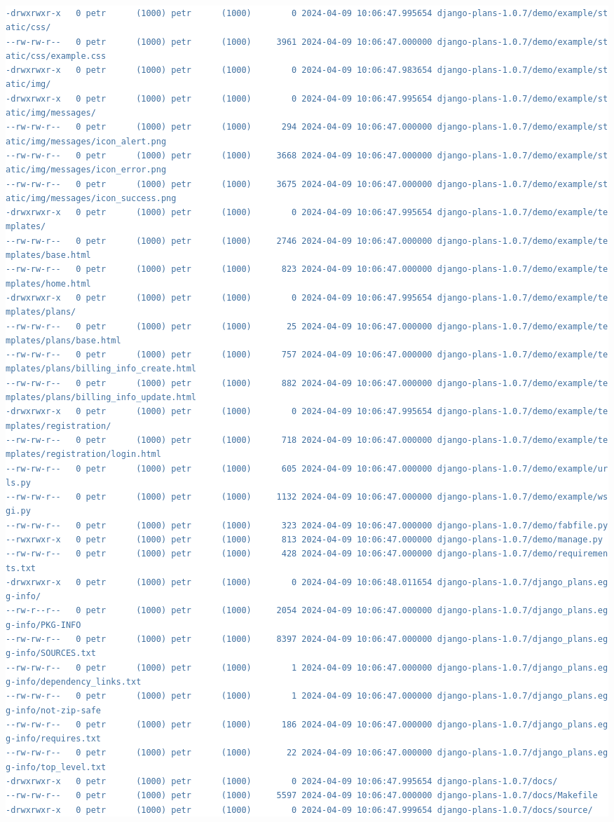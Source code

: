```diff
-drwxrwxr-x   0 petr      (1000) petr      (1000)        0 2024-04-09 10:06:47.995654 django-plans-1.0.7/demo/example/static/css/
--rw-rw-r--   0 petr      (1000) petr      (1000)     3961 2024-04-09 10:06:47.000000 django-plans-1.0.7/demo/example/static/css/example.css
-drwxrwxr-x   0 petr      (1000) petr      (1000)        0 2024-04-09 10:06:47.983654 django-plans-1.0.7/demo/example/static/img/
-drwxrwxr-x   0 petr      (1000) petr      (1000)        0 2024-04-09 10:06:47.995654 django-plans-1.0.7/demo/example/static/img/messages/
--rw-rw-r--   0 petr      (1000) petr      (1000)      294 2024-04-09 10:06:47.000000 django-plans-1.0.7/demo/example/static/img/messages/icon_alert.png
--rw-rw-r--   0 petr      (1000) petr      (1000)     3668 2024-04-09 10:06:47.000000 django-plans-1.0.7/demo/example/static/img/messages/icon_error.png
--rw-rw-r--   0 petr      (1000) petr      (1000)     3675 2024-04-09 10:06:47.000000 django-plans-1.0.7/demo/example/static/img/messages/icon_success.png
-drwxrwxr-x   0 petr      (1000) petr      (1000)        0 2024-04-09 10:06:47.995654 django-plans-1.0.7/demo/example/templates/
--rw-rw-r--   0 petr      (1000) petr      (1000)     2746 2024-04-09 10:06:47.000000 django-plans-1.0.7/demo/example/templates/base.html
--rw-rw-r--   0 petr      (1000) petr      (1000)      823 2024-04-09 10:06:47.000000 django-plans-1.0.7/demo/example/templates/home.html
-drwxrwxr-x   0 petr      (1000) petr      (1000)        0 2024-04-09 10:06:47.995654 django-plans-1.0.7/demo/example/templates/plans/
--rw-rw-r--   0 petr      (1000) petr      (1000)       25 2024-04-09 10:06:47.000000 django-plans-1.0.7/demo/example/templates/plans/base.html
--rw-rw-r--   0 petr      (1000) petr      (1000)      757 2024-04-09 10:06:47.000000 django-plans-1.0.7/demo/example/templates/plans/billing_info_create.html
--rw-rw-r--   0 petr      (1000) petr      (1000)      882 2024-04-09 10:06:47.000000 django-plans-1.0.7/demo/example/templates/plans/billing_info_update.html
-drwxrwxr-x   0 petr      (1000) petr      (1000)        0 2024-04-09 10:06:47.995654 django-plans-1.0.7/demo/example/templates/registration/
--rw-rw-r--   0 petr      (1000) petr      (1000)      718 2024-04-09 10:06:47.000000 django-plans-1.0.7/demo/example/templates/registration/login.html
--rw-rw-r--   0 petr      (1000) petr      (1000)      605 2024-04-09 10:06:47.000000 django-plans-1.0.7/demo/example/urls.py
--rw-rw-r--   0 petr      (1000) petr      (1000)     1132 2024-04-09 10:06:47.000000 django-plans-1.0.7/demo/example/wsgi.py
--rw-rw-r--   0 petr      (1000) petr      (1000)      323 2024-04-09 10:06:47.000000 django-plans-1.0.7/demo/fabfile.py
--rwxrwxr-x   0 petr      (1000) petr      (1000)      813 2024-04-09 10:06:47.000000 django-plans-1.0.7/demo/manage.py
--rw-rw-r--   0 petr      (1000) petr      (1000)      428 2024-04-09 10:06:47.000000 django-plans-1.0.7/demo/requirements.txt
-drwxrwxr-x   0 petr      (1000) petr      (1000)        0 2024-04-09 10:06:48.011654 django-plans-1.0.7/django_plans.egg-info/
--rw-r--r--   0 petr      (1000) petr      (1000)     2054 2024-04-09 10:06:47.000000 django-plans-1.0.7/django_plans.egg-info/PKG-INFO
--rw-rw-r--   0 petr      (1000) petr      (1000)     8397 2024-04-09 10:06:47.000000 django-plans-1.0.7/django_plans.egg-info/SOURCES.txt
--rw-rw-r--   0 petr      (1000) petr      (1000)        1 2024-04-09 10:06:47.000000 django-plans-1.0.7/django_plans.egg-info/dependency_links.txt
--rw-rw-r--   0 petr      (1000) petr      (1000)        1 2024-04-09 10:06:47.000000 django-plans-1.0.7/django_plans.egg-info/not-zip-safe
--rw-rw-r--   0 petr      (1000) petr      (1000)      186 2024-04-09 10:06:47.000000 django-plans-1.0.7/django_plans.egg-info/requires.txt
--rw-rw-r--   0 petr      (1000) petr      (1000)       22 2024-04-09 10:06:47.000000 django-plans-1.0.7/django_plans.egg-info/top_level.txt
-drwxrwxr-x   0 petr      (1000) petr      (1000)        0 2024-04-09 10:06:47.995654 django-plans-1.0.7/docs/
--rw-rw-r--   0 petr      (1000) petr      (1000)     5597 2024-04-09 10:06:47.000000 django-plans-1.0.7/docs/Makefile
-drwxrwxr-x   0 petr      (1000) petr      (1000)        0 2024-04-09 10:06:47.999654 django-plans-1.0.7/docs/source/
```